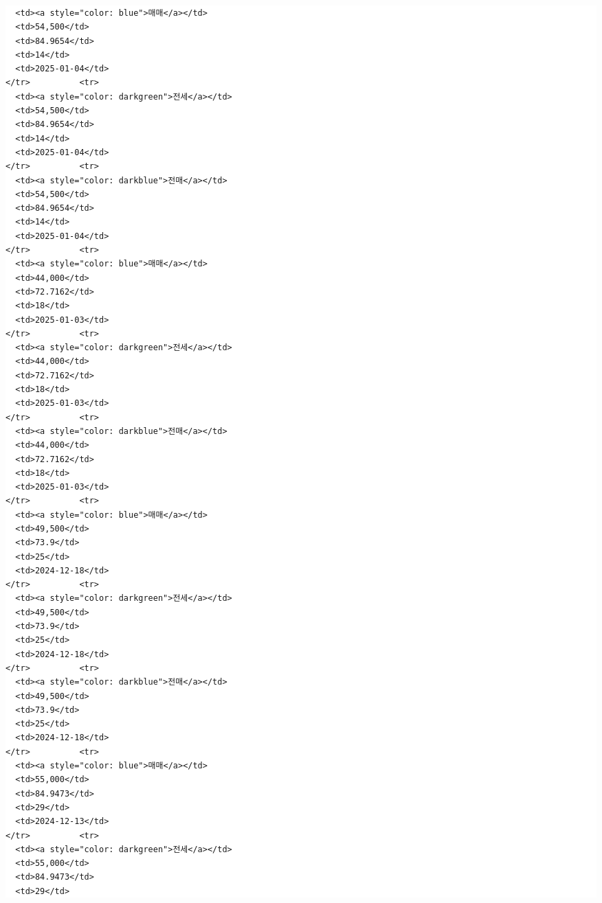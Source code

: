       <td><a style="color: blue">매매</a></td>
      <td>54,500</td>
      <td>84.9654</td>
      <td>14</td>
      <td>2025-01-04</td>
    </tr>          <tr>
      <td><a style="color: darkgreen">전세</a></td>
      <td>54,500</td>
      <td>84.9654</td>
      <td>14</td>
      <td>2025-01-04</td>
    </tr>          <tr>
      <td><a style="color: darkblue">전매</a></td>
      <td>54,500</td>
      <td>84.9654</td>
      <td>14</td>
      <td>2025-01-04</td>
    </tr>          <tr>
      <td><a style="color: blue">매매</a></td>
      <td>44,000</td>
      <td>72.7162</td>
      <td>18</td>
      <td>2025-01-03</td>
    </tr>          <tr>
      <td><a style="color: darkgreen">전세</a></td>
      <td>44,000</td>
      <td>72.7162</td>
      <td>18</td>
      <td>2025-01-03</td>
    </tr>          <tr>
      <td><a style="color: darkblue">전매</a></td>
      <td>44,000</td>
      <td>72.7162</td>
      <td>18</td>
      <td>2025-01-03</td>
    </tr>          <tr>
      <td><a style="color: blue">매매</a></td>
      <td>49,500</td>
      <td>73.9</td>
      <td>25</td>
      <td>2024-12-18</td>
    </tr>          <tr>
      <td><a style="color: darkgreen">전세</a></td>
      <td>49,500</td>
      <td>73.9</td>
      <td>25</td>
      <td>2024-12-18</td>
    </tr>          <tr>
      <td><a style="color: darkblue">전매</a></td>
      <td>49,500</td>
      <td>73.9</td>
      <td>25</td>
      <td>2024-12-18</td>
    </tr>          <tr>
      <td><a style="color: blue">매매</a></td>
      <td>55,000</td>
      <td>84.9473</td>
      <td>29</td>
      <td>2024-12-13</td>
    </tr>          <tr>
      <td><a style="color: darkgreen">전세</a></td>
      <td>55,000</td>
      <td>84.9473</td>
      <td>29</td>